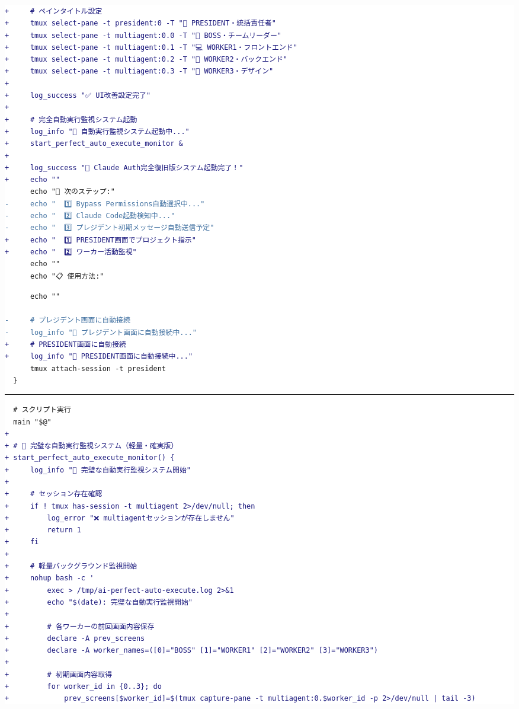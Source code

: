 ```diff
+     # ペインタイトル設定
+     tmux select-pane -t president:0 -T "👑 PRESIDENT・統括責任者"
+     tmux select-pane -t multiagent:0.0 -T "👔 BOSS・チームリーダー"
+     tmux select-pane -t multiagent:0.1 -T "💻 WORKER1・フロントエンド"
+     tmux select-pane -t multiagent:0.2 -T "🔧 WORKER2・バックエンド"
+     tmux select-pane -t multiagent:0.3 -T "🎨 WORKER3・デザイン"
+     
+     log_success "✅ UI改善設定完了"
+     
+     # 完全自動実行監視システム起動
+     log_info "🚀 自動実行監視システム起動中..."
+     start_perfect_auto_execute_monitor &
+     
+     log_success "🎉 Claude Auth完全復旧版システム起動完了！"
+     echo ""
      echo "🎯 次のステップ:"
-     echo "  1️⃣ Bypass Permissions自動選択中..."
-     echo "  2️⃣ Claude Code起動検知中..."
-     echo "  3️⃣ プレジデント初期メッセージ自動送信予定"
+     echo "  1️⃣ PRESIDENT画面でプロジェクト指示"
+     echo "  2️⃣ ワーカー活動監視"
      echo ""
      echo "📋 使用方法:"
```

```diff
      echo ""
      
-     # プレジデント画面に自動接続
-     log_info "👑 プレジデント画面に自動接続中..."
+     # PRESIDENT画面に自動接続
+     log_info "👑 PRESIDENT画面に自動接続中..."
      tmux attach-session -t president
  }
```

---

```diff
  # スクリプト実行
  main "$@"
+ 
+ # 🚀 完璧な自動実行監視システム（軽量・確実版）
+ start_perfect_auto_execute_monitor() {
+     log_info "🚀 完璧な自動実行監視システム開始"
+     
+     # セッション存在確認
+     if ! tmux has-session -t multiagent 2>/dev/null; then
+         log_error "❌ multiagentセッションが存在しません"
+         return 1
+     fi
+     
+     # 軽量バックグラウンド監視開始
+     nohup bash -c '
+         exec > /tmp/ai-perfect-auto-execute.log 2>&1
+         echo "$(date): 完璧な自動実行監視開始"
+         
+         # 各ワーカーの前回画面内容保存
+         declare -A prev_screens
+         declare -A worker_names=([0]="BOSS" [1]="WORKER1" [2]="WORKER2" [3]="WORKER3")
+         
+         # 初期画面内容取得
+         for worker_id in {0..3}; do
+             prev_screens[$worker_id]=$(tmux capture-pane -t multiagent:0.$worker_id -p 2>/dev/null | tail -3)
```